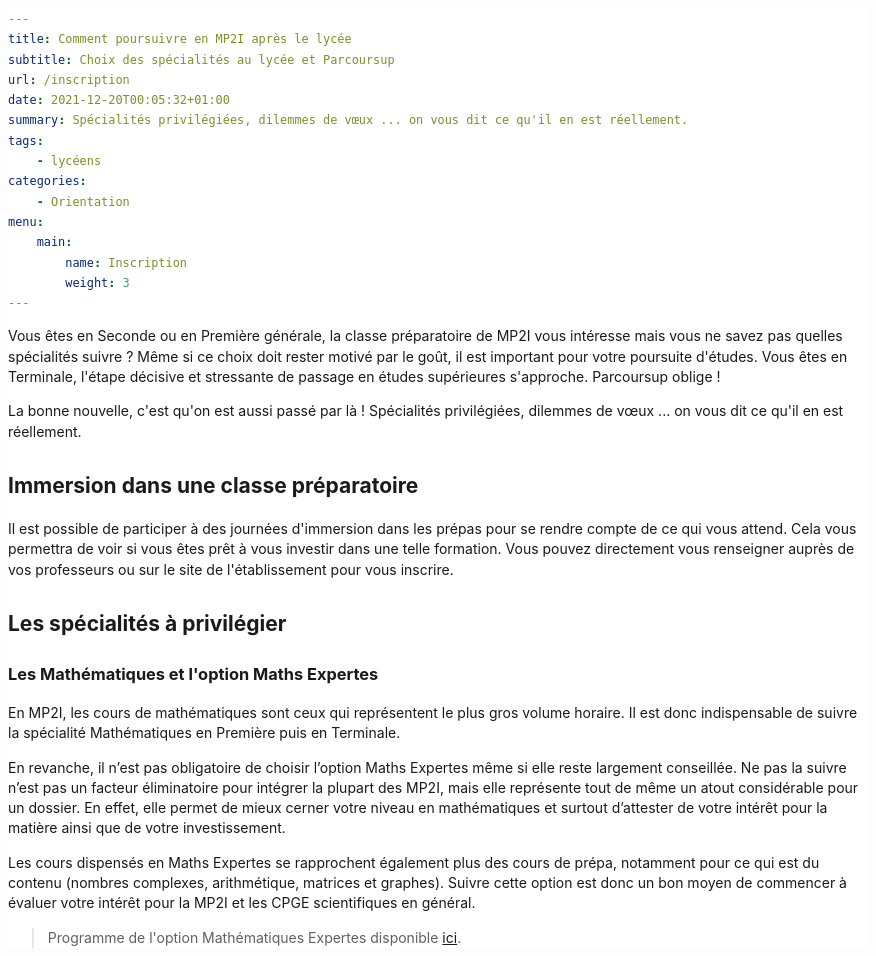 ```yaml
---
title: Comment poursuivre en MP2I après le lycée
subtitle: Choix des spécialités au lycée et Parcoursup
url: /inscription
date: 2021-12-20T00:05:32+01:00
summary: Spécialités privilégiées, dilemmes de vœux ... on vous dit ce qu'il en est réellement.
tags:
    - lycéens
categories:
    - Orientation
menu:
    main:
        name: Inscription
        weight: 3
---
```


Vous êtes en Seconde ou en Première générale, la classe préparatoire de MP2I vous intéresse mais vous ne savez pas quelles spécialités suivre ? Même si ce choix doit rester motivé par le goût, il est important pour votre poursuite d'études.
Vous êtes en Terminale, l'étape décisive et stressante de passage en études supérieures s'approche. Parcoursup oblige !

La bonne nouvelle, c'est qu'on est aussi passé par là ! Spécialités privilégiées, dilemmes de vœux ... on vous dit ce qu'il en est réellement.

## Immersion dans une classe préparatoire

Il est possible de participer à des journées d'immersion dans les prépas pour se rendre compte de ce qui vous attend. Cela vous permettra de voir si vous êtes prêt à vous investir dans une telle formation. Vous pouvez directement vous renseigner auprès de vos professeurs ou sur le site de l'établissement pour vous inscrire.

## Les spécialités à privilégier

### Les Mathématiques et l'option Maths Expertes

En MP2I, les cours de mathématiques sont ceux qui représentent le plus gros volume horaire. Il est donc indispensable de suivre la spécialité Mathématiques en Première puis en Terminale.

En revanche, il n’est pas obligatoire de choisir l’option Maths Expertes même si elle reste largement conseillée. Ne pas la suivre n’est pas un facteur éliminatoire pour intégrer la plupart des MP2I, mais elle représente tout de même un atout considérable pour un dossier. En effet, elle permet de mieux cerner votre niveau en mathématiques et surtout d’attester de votre intérêt pour la matière ainsi que de votre investissement.

Les cours dispensés en Maths Expertes se rapprochent également plus des cours de prépa, notamment pour ce qui est du contenu (nombres complexes, arithmétique, matrices et graphes). Suivre cette option est donc un bon moyen de commencer à évaluer votre intérêt pour la MP2I et les CPGE scientifiques en général.
> Programme de l'option Mathématiques Expertes disponible [ici](https://cache.media.education.gouv.fr/file/SPE8_MENJ_25_7_2019/82/5/spe264_annexe_1158825.pdf).
